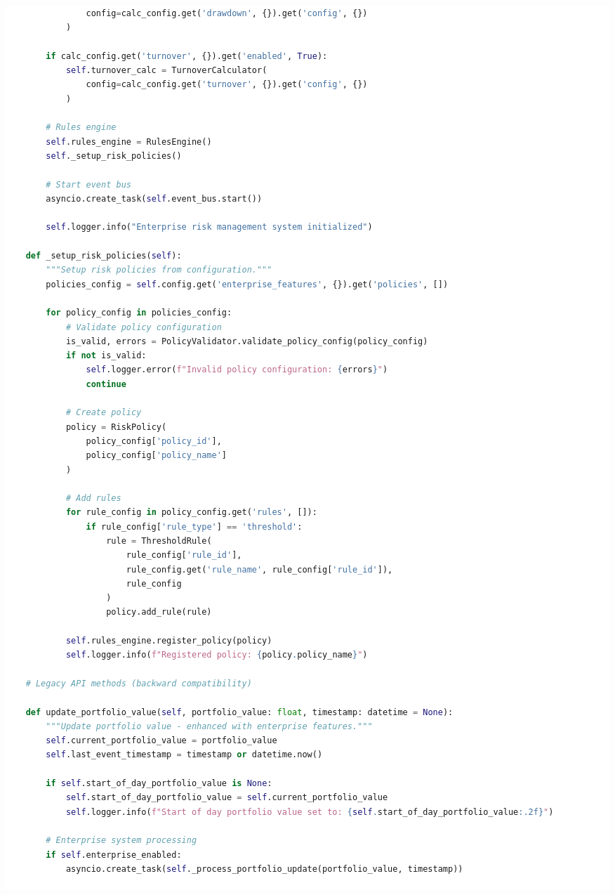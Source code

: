 ```python
                config=calc_config.get('drawdown', {}).get('config', {})
            )
        
        if calc_config.get('turnover', {}).get('enabled', True):
            self.turnover_calc = TurnoverCalculator(
                config=calc_config.get('turnover', {}).get('config', {})
            )
        
        # Rules engine
        self.rules_engine = RulesEngine()
        self._setup_risk_policies()
        
        # Start event bus
        asyncio.create_task(self.event_bus.start())
        
        self.logger.info("Enterprise risk management system initialized")
    
    def _setup_risk_policies(self):
        """Setup risk policies from configuration."""
        policies_config = self.config.get('enterprise_features', {}).get('policies', [])
        
        for policy_config in policies_config:
            # Validate policy configuration
            is_valid, errors = PolicyValidator.validate_policy_config(policy_config)
            if not is_valid:
                self.logger.error(f"Invalid policy configuration: {errors}")
                continue
            
            # Create policy
            policy = RiskPolicy(
                policy_config['policy_id'],
                policy_config['policy_name']
            )
            
            # Add rules
            for rule_config in policy_config.get('rules', []):
                if rule_config['rule_type'] == 'threshold':
                    rule = ThresholdRule(
                        rule_config['rule_id'],
                        rule_config.get('rule_name', rule_config['rule_id']),
                        rule_config
                    )
                    policy.add_rule(rule)
            
            self.rules_engine.register_policy(policy)
            self.logger.info(f"Registered policy: {policy.policy_name}")
    
    # Legacy API methods (backward compatibility)
    
    def update_portfolio_value(self, portfolio_value: float, timestamp: datetime = None):
        """Update portfolio value - enhanced with enterprise features."""
        self.current_portfolio_value = portfolio_value
        self.last_event_timestamp = timestamp or datetime.now()
        
        if self.start_of_day_portfolio_value is None:
            self.start_of_day_portfolio_value = self.current_portfolio_value
            self.logger.info(f"Start of day portfolio value set to: {self.start_of_day_portfolio_value:.2f}")
        
        # Enterprise system processing
        if self.enterprise_enabled:
            asyncio.create_task(self._process_portfolio_update(portfolio_value, timestamp))
    
```